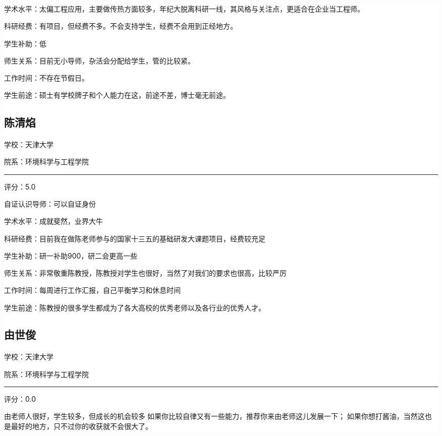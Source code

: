 学术水平：太偏工程应用，主要做传热方面较多，年纪大脱离科研一线，其风格与关注点，更适合在企业当工程师。

科研经费：有项目，但经费不多。不会支持学生，经费不会用到正经地方。

学生补助：低

师生关系：目前无小导师，杂活会分配给学生，管的比较紧。

工作时间：不存在节假日。

学生前途：硕士有学校牌子和个人能力在这，前途不差，博士毫无前途。

## 陈清焰

学校：天津大学

院系：环境科学与工程学院

* * *

评分：5.0

自证认识导师：可以自证身份

学术水平：成就斐然，业界大牛

科研经费：目前我在做陈老师参与的国家十三五的基础研发大课题项目，经费较充足

学生补助：研一补助900，研二会更高一些

师生关系：非常敬重陈教授，陈教授对学生也很好，当然了对我们的要求也很高，比较严厉

工作时间：每周进行工作汇报，自己平衡学习和休息时间

学生前途：陈教授的很多学生都成为了各大高校的优秀老师以及各行业的优秀人才。

## 由世俊

学校：天津大学

院系：环境科学与工程学院

* * *

评分：0.0

由老师人很好，学生较多，但成长的机会较多 如果你比较自律又有一些能力，推荐你来由老师这儿发展一下； 如果你想打酱油，当然这也是最好的地方，只不过你的收获就不会很大了。